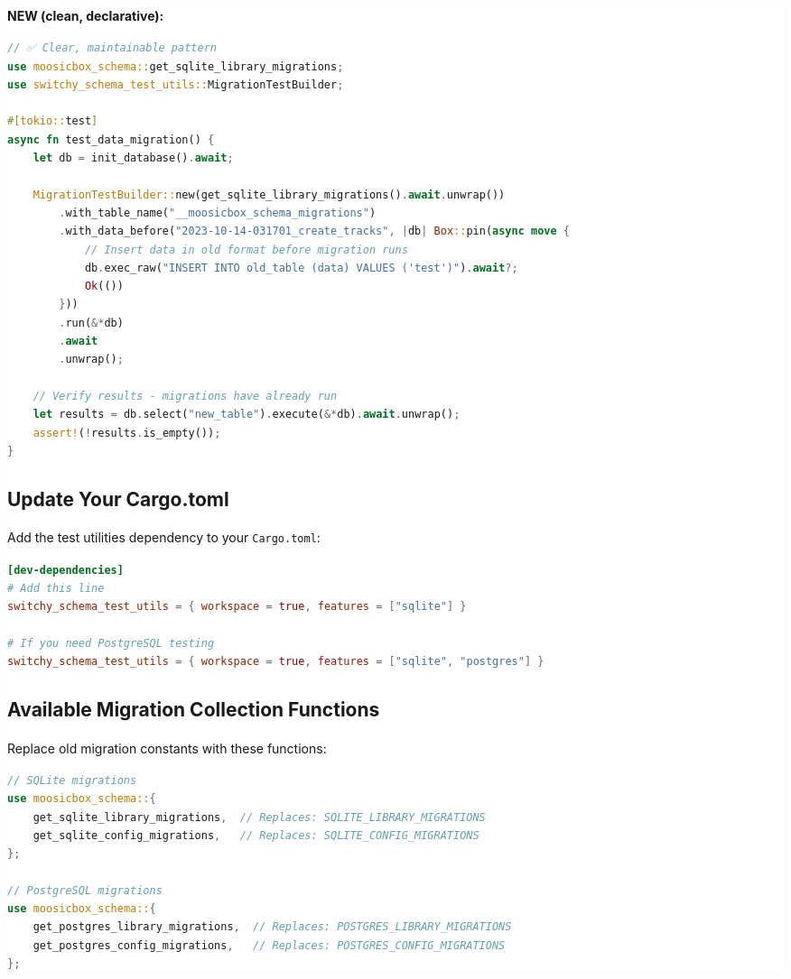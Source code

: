 **NEW (clean, declarative):**
```rust
// ✅ Clear, maintainable pattern
use moosicbox_schema::get_sqlite_library_migrations;
use switchy_schema_test_utils::MigrationTestBuilder;

#[tokio::test]
async fn test_data_migration() {
    let db = init_database().await;

    MigrationTestBuilder::new(get_sqlite_library_migrations().await.unwrap())
        .with_table_name("__moosicbox_schema_migrations")
        .with_data_before("2023-10-14-031701_create_tracks", |db| Box::pin(async move {
            // Insert data in old format before migration runs
            db.exec_raw("INSERT INTO old_table (data) VALUES ('test')").await?;
            Ok(())
        }))
        .run(&*db)
        .await
        .unwrap();

    // Verify results - migrations have already run
    let results = db.select("new_table").execute(&*db).await.unwrap();
    assert!(!results.is_empty());
}
```

## Update Your Cargo.toml

Add the test utilities dependency to your `Cargo.toml`:

```toml
[dev-dependencies]
# Add this line
switchy_schema_test_utils = { workspace = true, features = ["sqlite"] }

# If you need PostgreSQL testing
switchy_schema_test_utils = { workspace = true, features = ["sqlite", "postgres"] }
```

## Available Migration Collection Functions

Replace old migration constants with these functions:

```rust
// SQLite migrations
use moosicbox_schema::{
    get_sqlite_library_migrations,  // Replaces: SQLITE_LIBRARY_MIGRATIONS
    get_sqlite_config_migrations,   // Replaces: SQLITE_CONFIG_MIGRATIONS
};

// PostgreSQL migrations
use moosicbox_schema::{
    get_postgres_library_migrations,  // Replaces: POSTGRES_LIBRARY_MIGRATIONS
    get_postgres_config_migrations,   // Replaces: POSTGRES_CONFIG_MIGRATIONS
};
```
